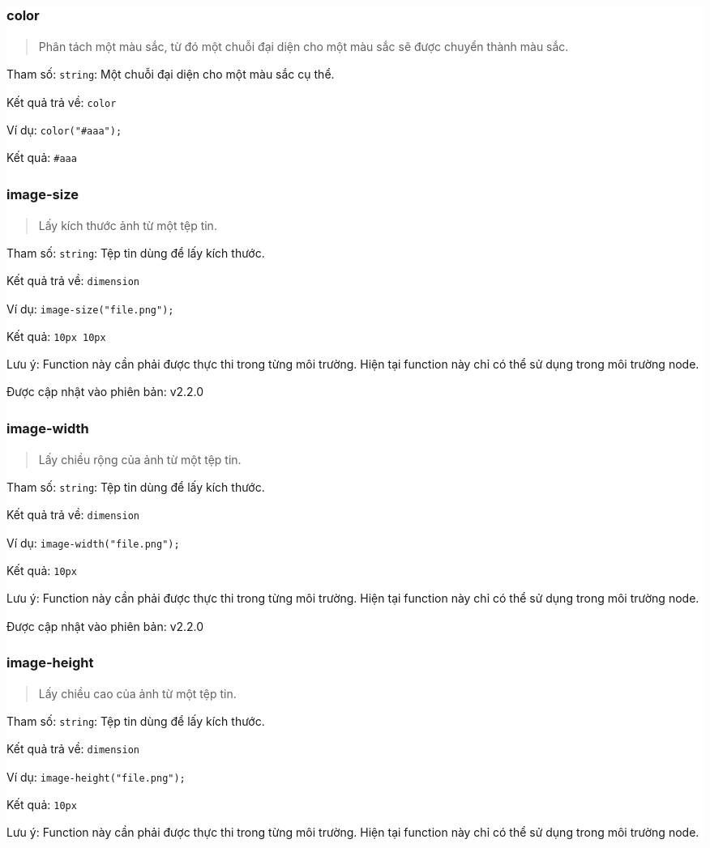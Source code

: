 ### color

> Phân tách một màu sắc, từ đó một chuỗi đại diện cho một màu sắc sẽ được chuyển thành màu sắc.

Tham số: `string`: Một chuỗi đại diện cho một màu sắc cụ thể.

Kết quả trả về: `color`

Ví dụ: `color("#aaa");`

Kết quả: `#aaa`

### image-size

> Lấy kích thước ảnh từ một tệp tin.

Tham số: `string`: Tệp tin dùng để lấy kích thước.

Kết quả trả về: `dimension`

Ví dụ: `image-size("file.png");`

Kết quả: `10px 10px`

Lưu ý: Function này cần phải được thực thi trong từng môi trường. Hiện tại function này chỉ có thể sử dụng trong môi trường node.

Được cập nhật vào phiên bản: v2.2.0

### image-width

> Lấy chiều rộng của ảnh từ một tệp tin.

Tham số: `string`: Tệp tin dùng để lấy kích thước.

Kết quả trả về: `dimension`

Ví dụ: `image-width("file.png");`

Kết quả: `10px`

Lưu ý: Function này cần phải được thực thi trong từng môi trường. Hiện tại function này chỉ có thể sử dụng trong môi trường node.

Được cập nhật vào phiên bản: v2.2.0

### image-height

> Lấy chiều cao của ảnh từ một tệp tin.

Tham số: `string`: Tệp tin dùng để lấy kích thước.

Kết quả trả về: `dimension`

Ví dụ: `image-height("file.png");`

Kết quả: `10px`

Lưu ý: Function này cần phải được thực thi trong từng môi trường. Hiện tại function này chỉ có thể sử dụng trong môi trường node.
